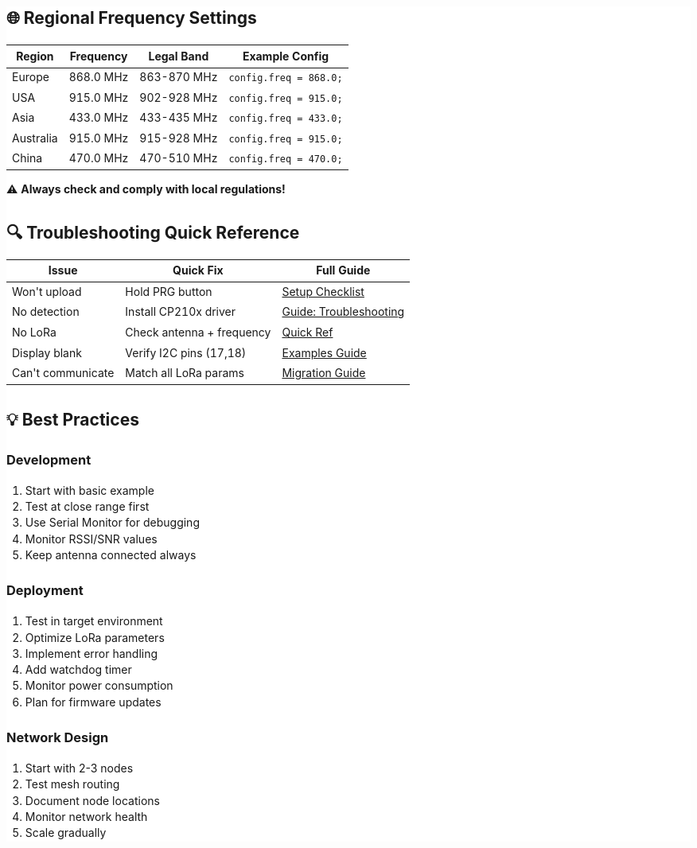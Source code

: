 ## 🌐 Regional Frequency Settings

| Region | Frequency | Legal Band | Example Config |
|--------|-----------|------------|----------------|
| Europe | 868.0 MHz | 863-870 MHz | `config.freq = 868.0;` |
| USA | 915.0 MHz | 902-928 MHz | `config.freq = 915.0;` |
| Asia | 433.0 MHz | 433-435 MHz | `config.freq = 433.0;` |
| Australia | 915.0 MHz | 915-928 MHz | `config.freq = 915.0;` |
| China | 470.0 MHz | 470-510 MHz | `config.freq = 470.0;` |

⚠️ **Always check and comply with local regulations!**

## 🔍 Troubleshooting Quick Reference

| Issue | Quick Fix | Full Guide |
|-------|-----------|------------|
| Won't upload | Hold PRG button | [Setup Checklist](HELTEC_V3_SETUP_CHECKLIST.md) |
| No detection | Install CP210x driver | [Guide: Troubleshooting](HELTEC_V3_GUIDE.md#troubleshooting) |
| No LoRa | Check antenna + frequency | [Quick Ref](HELTEC_V3_QUICK_REF.md) |
| Display blank | Verify I2C pins (17,18) | [Examples Guide](examples/HELTEC_V3_EXAMPLES.md) |
| Can't communicate | Match all LoRa params | [Migration Guide](MIGRATION_TO_HELTEC_V3.md) |

## 💡 Best Practices

### Development
1. Start with basic example
2. Test at close range first
3. Use Serial Monitor for debugging
4. Monitor RSSI/SNR values
5. Keep antenna connected always

### Deployment
1. Test in target environment
2. Optimize LoRa parameters
3. Implement error handling
4. Add watchdog timer
5. Monitor power consumption
6. Plan for firmware updates

### Network Design
1. Start with 2-3 nodes
2. Test mesh routing
3. Document node locations
4. Monitor network health
5. Scale gradually
